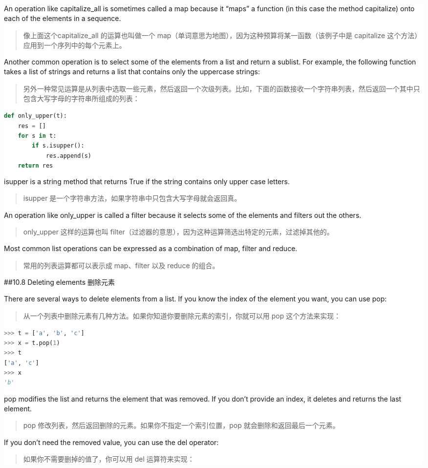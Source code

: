 
An operation like capitalize_all is sometimes called a map because it “maps” a function (in this case the method capitalize) onto each of the elements in a sequence.
>像上面这个capitalize_all 的运算也叫做一个 map（单词意思为地图），因为这种预算将某一函数（该例子中是 capitalize 这个方法）应用到一个序列中的每个元素上。


Another common operation is to select some of the elements from a list and return a sublist. For example, the following function takes a list of strings and returns a list that contains only the uppercase strings:
>另外一种常见运算是从列表中选取一些元素，然后返回一个次级列表。比如，下面的函数接收一个字符串列表，然后返回一个其中只包含大写字母的字符串所组成的列表：

```Python
def only_upper(t):
	res = []
	for s in t:
		if s.isupper():
			res.append(s)
	return res
```

isupper is a string method that returns True if the string contains only upper case letters.
>isupper 是一个字符串方法，如果字符串中只包含大写字母就会返回真。



An operation like only_upper is called a filter because it selects some of the elements and filters out the others.
>only_upper 这样的运算也叫 filter（过滤器的意思），因为这种运算筛选出特定的元素，过滤掉其他的。



Most common list operations can be expressed as a combination of map, filter and reduce.
>常用的列表运算都可以表示成 map、filter 以及 reduce 的组合。




##10.8  Deleting elements 删除元素



There are several ways to delete elements from a list. If you know the index of the element you want, you can use pop:
>从一个列表中删除元素有几种方法。如果你知道你要删除元素的索引，你就可以用 pop 这个方法来实现：


```Python
>>> t = ['a', 'b', 'c']
>>> x = t.pop(1)
>>> t
['a', 'c']
>>> x
'b'
```


pop modifies the list and returns the element that was removed. If you don’t provide an index, it deletes and returns the last element.
>pop 修改列表，然后返回删除的元素。如果你不指定一个索引位置，pop 就会删除和返回最后一个元素。

If you don’t need the removed value, you can use the del operator:
>如果你不需要删掉的值了，你可以用 del 运算符来实现：
